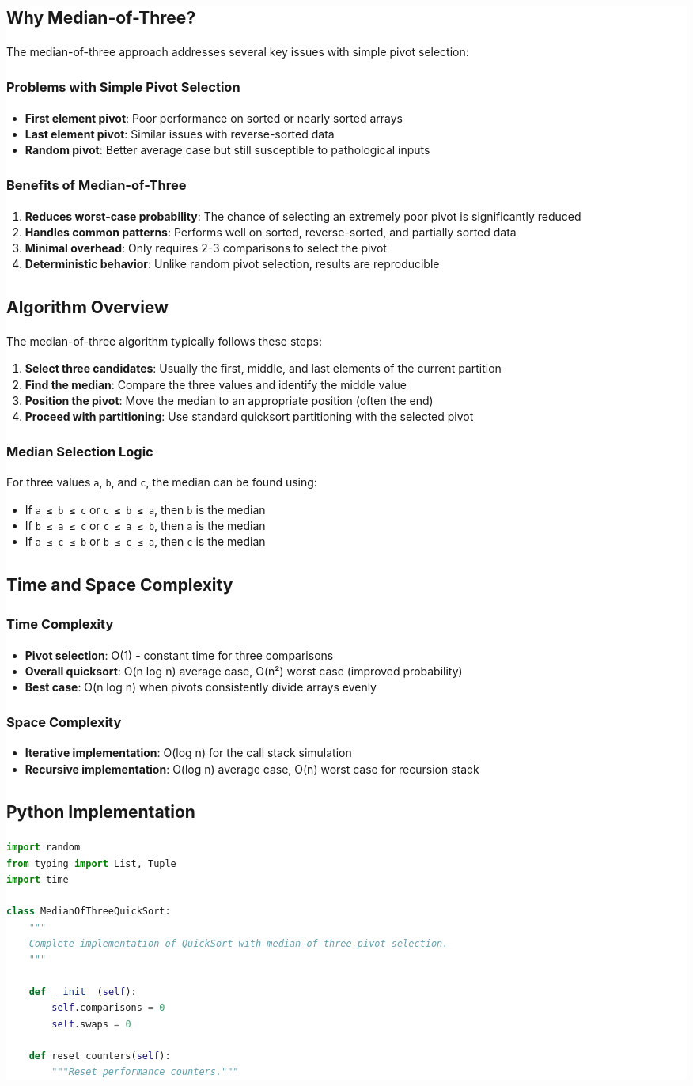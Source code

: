 ## Why Median-of-Three?

The median-of-three approach addresses several key issues with simple pivot selection:

### Problems with Simple Pivot Selection
- **First element pivot**: Poor performance on sorted or nearly sorted arrays
- **Last element pivot**: Similar issues with reverse-sorted data
- **Random pivot**: Better average case but still susceptible to pathological inputs

### Benefits of Median-of-Three
1. **Reduces worst-case probability**: The chance of selecting an extremely poor pivot is significantly reduced
2. **Handles common patterns**: Performs well on sorted, reverse-sorted, and partially sorted data
3. **Minimal overhead**: Only requires 2-3 comparisons to select the pivot
4. **Deterministic behavior**: Unlike random pivot selection, results are reproducible

## Algorithm Overview

The median-of-three algorithm typically follows these steps:

1. **Select three candidates**: Usually the first, middle, and last elements of the current partition
2. **Find the median**: Compare the three values and identify the middle value
3. **Position the pivot**: Move the median to an appropriate position (often the end)
4. **Proceed with partitioning**: Use standard quicksort partitioning with the selected pivot

### Median Selection Logic

For three values `a`, `b`, and `c`, the median can be found using:
- If `a ≤ b ≤ c` or `c ≤ b ≤ a`, then `b` is the median
- If `b ≤ a ≤ c` or `c ≤ a ≤ b`, then `a` is the median  
- If `a ≤ c ≤ b` or `b ≤ c ≤ a`, then `c` is the median

## Time and Space Complexity

### Time Complexity
- **Pivot selection**: O(1) - constant time for three comparisons
- **Overall quicksort**: O(n log n) average case, O(n²) worst case (improved probability)
- **Best case**: O(n log n) when pivots consistently divide arrays evenly

### Space Complexity
- **Iterative implementation**: O(log n) for the call stack simulation
- **Recursive implementation**: O(log n) average case, O(n) worst case for recursion stack

## Python Implementation

```python
import random
from typing import List, Tuple
import time

class MedianOfThreeQuickSort:
    """
    Complete implementation of QuickSort with median-of-three pivot selection.
    """
    
    def __init__(self):
        self.comparisons = 0
        self.swaps = 0
    
    def reset_counters(self):
        """Reset performance counters."""
```